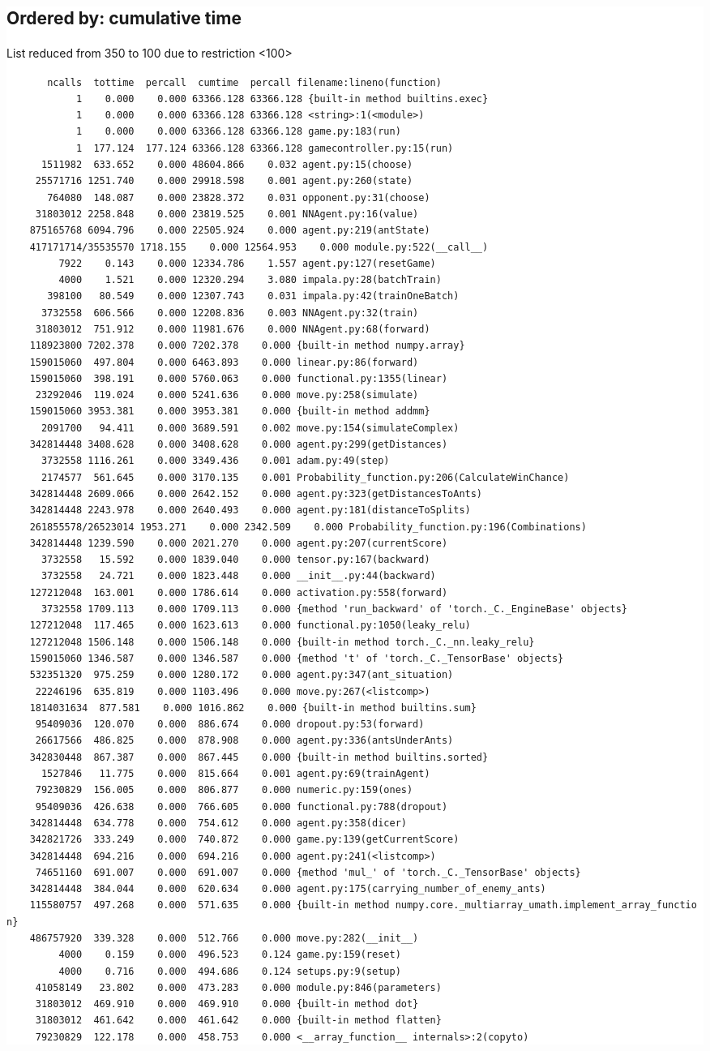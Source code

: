 ##    Ordered by: cumulative time
   List reduced from 350 to 100 due to restriction <100>

           ncalls  tottime  percall  cumtime  percall filename:lineno(function)
                1    0.000    0.000 63366.128 63366.128 {built-in method builtins.exec}
                1    0.000    0.000 63366.128 63366.128 <string>:1(<module>)
                1    0.000    0.000 63366.128 63366.128 game.py:183(run)
                1  177.124  177.124 63366.128 63366.128 gamecontroller.py:15(run)
          1511982  633.652    0.000 48604.866    0.032 agent.py:15(choose)
         25571716 1251.740    0.000 29918.598    0.001 agent.py:260(state)
           764080  148.087    0.000 23828.372    0.031 opponent.py:31(choose)
         31803012 2258.848    0.000 23819.525    0.001 NNAgent.py:16(value)
        875165768 6094.796    0.000 22505.924    0.000 agent.py:219(antState)
        417171714/35535570 1718.155    0.000 12564.953    0.000 module.py:522(__call__)
             7922    0.143    0.000 12334.786    1.557 agent.py:127(resetGame)
             4000    1.521    0.000 12320.294    3.080 impala.py:28(batchTrain)
           398100   80.549    0.000 12307.743    0.031 impala.py:42(trainOneBatch)
          3732558  606.566    0.000 12208.836    0.003 NNAgent.py:32(train)
         31803012  751.912    0.000 11981.676    0.000 NNAgent.py:68(forward)
        118923800 7202.378    0.000 7202.378    0.000 {built-in method numpy.array}
        159015060  497.804    0.000 6463.893    0.000 linear.py:86(forward)
        159015060  398.191    0.000 5760.063    0.000 functional.py:1355(linear)
         23292046  119.024    0.000 5241.636    0.000 move.py:258(simulate)
        159015060 3953.381    0.000 3953.381    0.000 {built-in method addmm}
          2091700   94.411    0.000 3689.591    0.002 move.py:154(simulateComplex)
        342814448 3408.628    0.000 3408.628    0.000 agent.py:299(getDistances)
          3732558 1116.261    0.000 3349.436    0.001 adam.py:49(step)
          2174577  561.645    0.000 3170.135    0.001 Probability_function.py:206(CalculateWinChance)
        342814448 2609.066    0.000 2642.152    0.000 agent.py:323(getDistancesToAnts)
        342814448 2243.978    0.000 2640.493    0.000 agent.py:181(distanceToSplits)
        261855578/26523014 1953.271    0.000 2342.509    0.000 Probability_function.py:196(Combinations)
        342814448 1239.590    0.000 2021.270    0.000 agent.py:207(currentScore)
          3732558   15.592    0.000 1839.040    0.000 tensor.py:167(backward)
          3732558   24.721    0.000 1823.448    0.000 __init__.py:44(backward)
        127212048  163.001    0.000 1786.614    0.000 activation.py:558(forward)
          3732558 1709.113    0.000 1709.113    0.000 {method 'run_backward' of 'torch._C._EngineBase' objects}
        127212048  117.465    0.000 1623.613    0.000 functional.py:1050(leaky_relu)
        127212048 1506.148    0.000 1506.148    0.000 {built-in method torch._C._nn.leaky_relu}
        159015060 1346.587    0.000 1346.587    0.000 {method 't' of 'torch._C._TensorBase' objects}
        532351320  975.259    0.000 1280.172    0.000 agent.py:347(ant_situation)
         22246196  635.819    0.000 1103.496    0.000 move.py:267(<listcomp>)
        1814031634  877.581    0.000 1016.862    0.000 {built-in method builtins.sum}
         95409036  120.070    0.000  886.674    0.000 dropout.py:53(forward)
         26617566  486.825    0.000  878.908    0.000 agent.py:336(antsUnderAnts)
        342830448  867.387    0.000  867.445    0.000 {built-in method builtins.sorted}
          1527846   11.775    0.000  815.664    0.001 agent.py:69(trainAgent)
         79230829  156.005    0.000  806.877    0.000 numeric.py:159(ones)
         95409036  426.638    0.000  766.605    0.000 functional.py:788(dropout)
        342814448  634.778    0.000  754.612    0.000 agent.py:358(dicer)
        342821726  333.249    0.000  740.872    0.000 game.py:139(getCurrentScore)
        342814448  694.216    0.000  694.216    0.000 agent.py:241(<listcomp>)
         74651160  691.007    0.000  691.007    0.000 {method 'mul_' of 'torch._C._TensorBase' objects}
        342814448  384.044    0.000  620.634    0.000 agent.py:175(carrying_number_of_enemy_ants)
        115580757  497.268    0.000  571.635    0.000 {built-in method numpy.core._multiarray_umath.implement_array_function}
        486757920  339.328    0.000  512.766    0.000 move.py:282(__init__)
             4000    0.159    0.000  496.523    0.124 game.py:159(reset)
             4000    0.716    0.000  494.686    0.124 setups.py:9(setup)
         41058149   23.802    0.000  473.283    0.000 module.py:846(parameters)
         31803012  469.910    0.000  469.910    0.000 {built-in method dot}
         31803012  461.642    0.000  461.642    0.000 {built-in method flatten}
         79230829  122.178    0.000  458.753    0.000 <__array_function__ internals>:2(copyto)